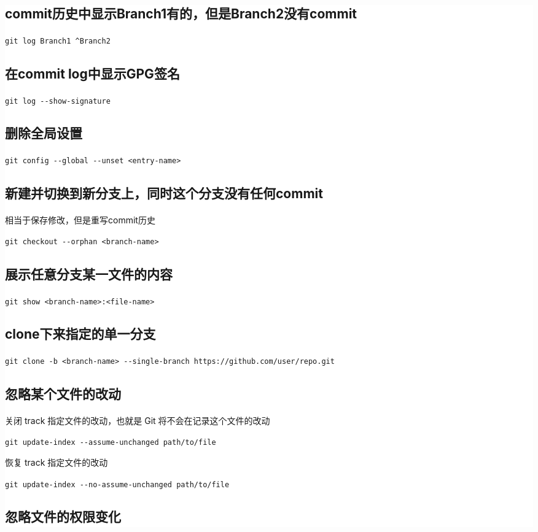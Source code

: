## commit历史中显示Branch1有的，但是Branch2没有commit

```
git log Branch1 ^Branch2
```

## 在commit log中显示GPG签名

```
git log --show-signature
```

## 删除全局设置

```
git config --global --unset <entry-name>
```

## 新建并切换到新分支上，同时这个分支没有任何commit

相当于保存修改，但是重写commit历史

```
git checkout --orphan <branch-name>
```

## 展示任意分支某一文件的内容

```
git show <branch-name>:<file-name>
```

## clone下来指定的单一分支

```
git clone -b <branch-name> --single-branch https://github.com/user/repo.git
```

## 忽略某个文件的改动

关闭 track 指定文件的改动，也就是 Git 将不会在记录这个文件的改动

```
git update-index --assume-unchanged path/to/file
```

恢复 track 指定文件的改动

```
git update-index --no-assume-unchanged path/to/file
```

## 忽略文件的权限变化
